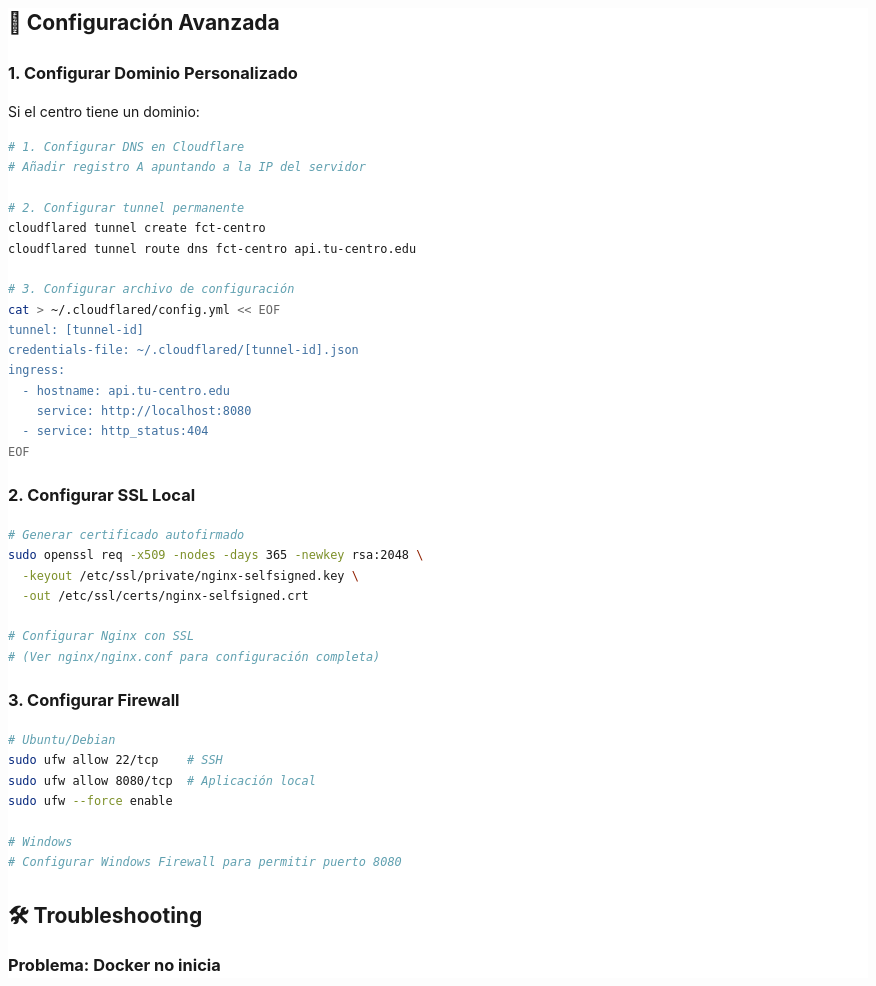 ## 🔧 Configuración Avanzada

### **1. Configurar Dominio Personalizado**

Si el centro tiene un dominio:

```bash
# 1. Configurar DNS en Cloudflare
# Añadir registro A apuntando a la IP del servidor

# 2. Configurar tunnel permanente
cloudflared tunnel create fct-centro
cloudflared tunnel route dns fct-centro api.tu-centro.edu

# 3. Configurar archivo de configuración
cat > ~/.cloudflared/config.yml << EOF
tunnel: [tunnel-id]
credentials-file: ~/.cloudflared/[tunnel-id].json
ingress:
  - hostname: api.tu-centro.edu
    service: http://localhost:8080
  - service: http_status:404
EOF
```

### **2. Configurar SSL Local**

```bash
# Generar certificado autofirmado
sudo openssl req -x509 -nodes -days 365 -newkey rsa:2048 \
  -keyout /etc/ssl/private/nginx-selfsigned.key \
  -out /etc/ssl/certs/nginx-selfsigned.crt

# Configurar Nginx con SSL
# (Ver nginx/nginx.conf para configuración completa)
```

### **3. Configurar Firewall**

```bash
# Ubuntu/Debian
sudo ufw allow 22/tcp    # SSH
sudo ufw allow 8080/tcp  # Aplicación local
sudo ufw --force enable

# Windows
# Configurar Windows Firewall para permitir puerto 8080
```

## 🛠️ Troubleshooting

### **Problema: Docker no inicia**
